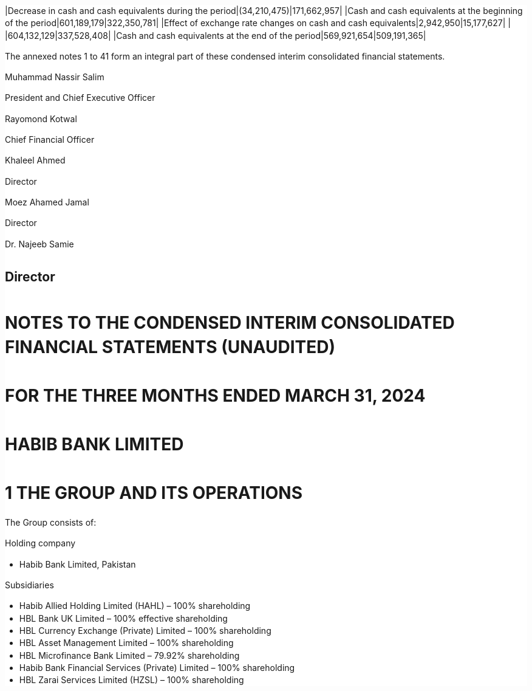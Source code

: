 |Decrease in cash and cash equivalents during the period|(34,210,475)|171,662,957|
|Cash and cash equivalents at the beginning of the period|601,189,179|322,350,781|
|Effect of exchange rate changes on cash and cash equivalents|2,942,950|15,177,627|
| |604,132,129|337,528,408|
|Cash and cash equivalents at the end of the period|569,921,654|509,191,365|

The annexed notes 1 to 41 form an integral part of these condensed interim consolidated financial statements.

Muhammad Nassir Salim

President and Chief Executive Officer

Rayomond Kotwal

Chief Financial Officer

Khaleel Ahmed

Director

Moez Ahamed Jamal

Director

Dr. Najeeb Samie

Director
---
# NOTES TO THE CONDENSED INTERIM CONSOLIDATED FINANCIAL STATEMENTS (UNAUDITED)

# FOR THE THREE MONTHS ENDED MARCH 31, 2024

# HABIB BANK LIMITED

# 1 THE GROUP AND ITS OPERATIONS

The Group consists of:

Holding company

- Habib Bank Limited, Pakistan

Subsidiaries

- Habib Allied Holding Limited (HAHL) – 100% shareholding
- HBL Bank UK Limited – 100% effective shareholding
- HBL Currency Exchange (Private) Limited – 100% shareholding
- HBL Asset Management Limited – 100% shareholding
- HBL Microfinance Bank Limited – 79.92% shareholding
- Habib Bank Financial Services (Private) Limited – 100% shareholding
- HBL Zarai Services Limited (HZSL) – 100% shareholding
